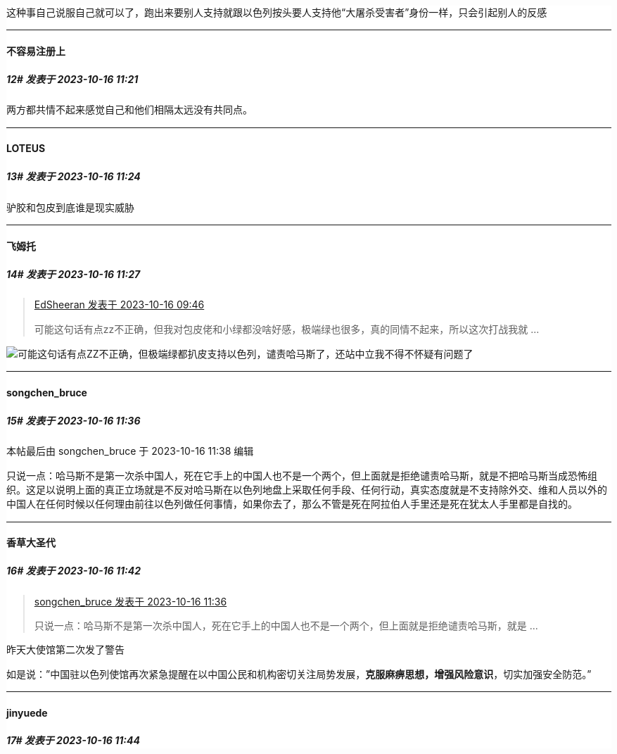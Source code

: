 这种事自己说服自己就可以了，跑出来要别人支持就跟以色列按头要人支持他“大屠杀受害者”身份一样，只会引起别人的反感

*****

####  不容易注册上  
##### 12#       发表于 2023-10-16 11:21

两方都共情不起来感觉自己和他们相隔太远没有共同点。

*****

####  LOTEUS  
##### 13#       发表于 2023-10-16 11:24

驴胶和包皮到底谁是现实威胁

*****

####  飞姆托  
##### 14#       发表于 2023-10-16 11:27

<blockquote><a href="httphttps://bbs.saraba1st.com/2b/forum.php?mod=redirect&amp;goto=findpost&amp;pid=62728333&amp;ptid=2156825" target="_blank">EdSheeran 发表于 2023-10-16 09:46</a>

可能这句话有点zz不正确，但我对包皮佬和小绿都没啥好感，极端绿也很多，真的同情不起来，所以这次打战我就 ...</blockquote>
<img src="https://static.saraba1st.com/image/smiley/face2017/037.png" referrerpolicy="no-referrer">可能这句话有点ZZ不正确，但极端绿都扒皮支持以色列，谴责哈马斯了，还站中立我不得不怀疑有问题了

*****

####  songchen_bruce  
##### 15#       发表于 2023-10-16 11:36

 本帖最后由 songchen_bruce 于 2023-10-16 11:38 编辑 

只说一点：哈马斯不是第一次杀中国人，死在它手上的中国人也不是一个两个，但上面就是拒绝谴责哈马斯，就是不把哈马斯当成恐怖组织。这足以说明上面的真正立场就是不反对哈马斯在以色列地盘上采取任何手段、任何行动，真实态度就是不支持除外交、维和人员以外的中国人在任何时候以任何理由前往以色列做任何事情，如果你去了，那么不管是死在阿拉伯人手里还是死在犹太人手里都是自找的。

*****

####  香草大圣代  
##### 16#       发表于 2023-10-16 11:42

<blockquote><a href="httphttps://bbs.saraba1st.com/2b/forum.php?mod=redirect&amp;goto=findpost&amp;pid=62729977&amp;ptid=2156825" target="_blank">songchen_bruce 发表于 2023-10-16 11:36</a>

只说一点：哈马斯不是第一次杀中国人，死在它手上的中国人也不是一个两个，但上面就是拒绝谴责哈马斯，就是 ...</blockquote>
昨天大使馆第二次发了警告

如是说：”中国驻以色列使馆再次紧急提醒在以中国公民和机构密切关注局势发展，<strong>克服麻痹思想，增强风险意识</strong>，切实加强安全防范。”

*****

####  jinyuede  
##### 17#       发表于 2023-10-16 11:44
